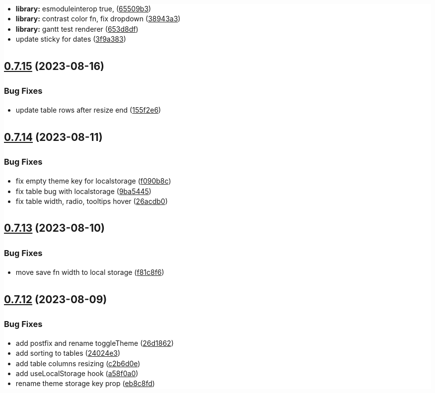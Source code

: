 * **library:**  esmoduleinterop true, ([65509b3](https://github.com/tetacom/react-ui/commit/65509b359730b6c8f5a0733b18c37e44865d4620))
* **library:** contrast color fn, fix dropdown ([38943a3](https://github.com/tetacom/react-ui/commit/38943a3601bd94cbf1fe93a0062d8569d980648a))
* **library:** gantt test renderer ([653d8df](https://github.com/tetacom/react-ui/commit/653d8dfc1fc91117ed6392008c070bd854df1271))
* update sticky for dates ([3f9a383](https://github.com/tetacom/react-ui/commit/3f9a383757a8811bdb1c085174dc5d92290b5eca))

## [0.7.15](https://github.com/tetacom/react-ui/compare/react-components-0.7.14...react-components-0.7.15) (2023-08-16)


### Bug Fixes

* update table rows after resize end ([155f2e6](https://github.com/tetacom/react-ui/commit/155f2e65203282e727c1bfe780a4d7b596822ea3))

## [0.7.14](https://github.com/tetacom/react-ui/compare/react-components-0.7.13...react-components-0.7.14) (2023-08-11)


### Bug Fixes

* fix empty theme key for localstorage ([f090b8c](https://github.com/tetacom/react-ui/commit/f090b8cb08125a9997f9d34c47c82284da27f7dd))
* fix table bug with localstorage ([9ba5445](https://github.com/tetacom/react-ui/commit/9ba54450924b50acab4764560c50d89a77aec653))
* fix table width, radio, tooltips hover ([26acdb0](https://github.com/tetacom/react-ui/commit/26acdb020515cad14f16821c54b91961ea57ec64))

## [0.7.13](https://github.com/tetacom/react-ui/compare/react-components-0.7.12...react-components-0.7.13) (2023-08-10)


### Bug Fixes

* move save fn width to local storage ([f81c8f6](https://github.com/tetacom/react-ui/commit/f81c8f65c4e8eab93ce6aa3b92542807c904464f))

## [0.7.12](https://github.com/tetacom/react-ui/compare/react-components-0.7.11...react-components-0.7.12) (2023-08-09)


### Bug Fixes

* add postfix and rename toggleTheme ([26d1862](https://github.com/tetacom/react-ui/commit/26d18628c0798780bd551b9140f789789a16e734))
* add sorting to tables ([24024e3](https://github.com/tetacom/react-ui/commit/24024e34b96aeaff9482ee8fc45df9ee36295020))
* add table columns resizing ([c2b6d0e](https://github.com/tetacom/react-ui/commit/c2b6d0e160d20783bf18a5000bf39a56f04f6b08))
* add useLocalStorage hook ([a58f0a0](https://github.com/tetacom/react-ui/commit/a58f0a0e368a1e6fac5262967ec09dffeb9f1481))
* rename theme storage key prop ([eb8c8fd](https://github.com/tetacom/react-ui/commit/eb8c8fd4a0237423414a73f769c6691f848ceb16))
